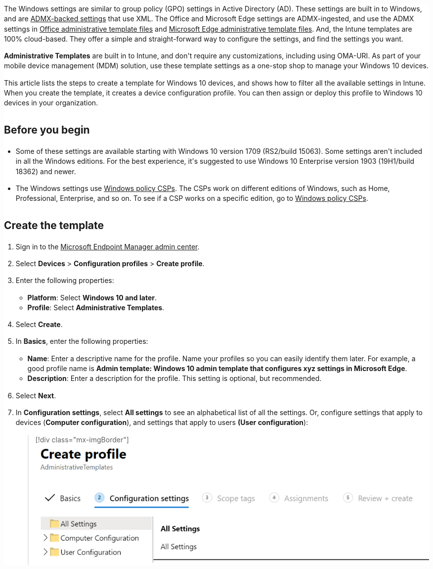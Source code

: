 The Windows settings are similar to group policy (GPO) settings in Active Directory (AD). These settings are built in to Windows, and are [ADMX-backed settings](/windows/client-management/mdm/understanding-admx-backed-policies) that use XML. The Office and Microsoft Edge settings are ADMX-ingested, and use the ADMX settings in [Office administrative template files](https://www.microsoft.com/download/details.aspx?id=49030) and [Microsoft Edge administrative template files](https://www.microsoftedgeinsider.com/enterprise). And, the Intune templates are 100% cloud-based. They offer a simple and straight-forward way to configure the settings, and find the settings you want.

**Administrative Templates** are built in to Intune, and don't require any customizations, including using OMA-URI. As part of your mobile device management (MDM) solution, use these template settings as a one-stop shop to manage your Windows 10 devices.

This article lists the steps to create a template for Windows 10 devices, and shows how to filter all the available settings in Intune. When you create the template, it creates a device configuration profile. You can then assign or deploy this profile to Windows 10 devices in your organization.

## Before you begin

- Some of these settings are available starting with Windows 10 version 1709 (RS2/build 15063). Some settings aren't included in all the Windows editions. For the best experience, it's suggested to use Windows 10 Enterprise version 1903 (19H1/build 18362) and newer.

- The Windows settings use [Windows policy CSPs](/windows/client-management/mdm/policy-configuration-service-provider#policies-supported-by-group-policy-and-admx-backed-policies). The CSPs work on different editions of Windows, such as Home, Professional, Enterprise, and so on. To see if a CSP works on a specific edition, go to [Windows policy CSPs](/windows/client-management/mdm/policy-configuration-service-provider#policies-supported-by-group-policy-and-admx-backed-policies).

## Create the template

1. Sign in to the [Microsoft Endpoint Manager admin center](https://go.microsoft.com/fwlink/?linkid=2109431).
2. Select **Devices** > **Configuration profiles** > **Create profile**.
3. Enter the following properties:

    - **Platform**: Select **Windows 10 and later**.
    - **Profile**: Select **Administrative Templates**.

4. Select **Create**.
5. In **Basics**, enter the following properties:

    - **Name**: Enter a descriptive name for the profile. Name your profiles so you can easily identify them later. For example, a good profile name is **Admin template: Windows 10 admin template that configures xyz settings in Microsoft Edge**.
    - **Description**: Enter a description for the profile. This setting is optional, but recommended.

6. Select **Next**.

7. In **Configuration settings**, select **All settings** to see an alphabetical list of all the settings. Or, configure settings that apply to devices (**Computer configuration**), and settings that apply to users **(User configuration**):

    > [!div class="mx-imgBorder"]
    > ![Apply ADMX template settings to users and devices in Microsoft Intune Endpoint Manager](./media/administrative-templates-windows/administrative-templates-choose-computer-user-configuration.png)